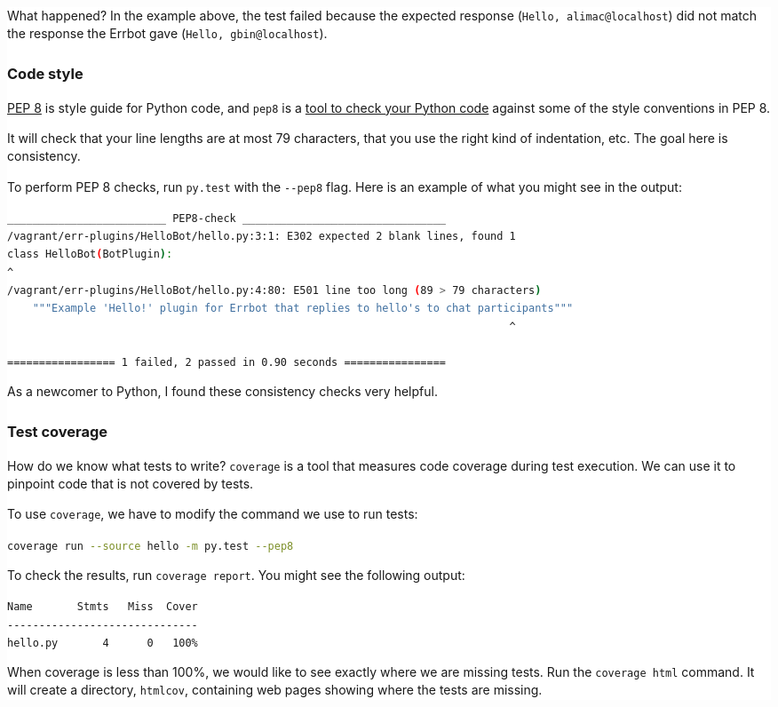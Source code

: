 What happened? In the example above, the test failed because the expected
response (`Hello, alimac@localhost`) did not match the response the Errbot
gave (`Hello, gbin@localhost`).

### Code style

[PEP 8](https://www.python.org/dev/peps/pep-0008/) is style guide for Python
code, and `pep8` is a [tool to check your Python code](http://pep8.readthedocs.org/en/latest/intro.html)
against some of the style conventions in PEP 8.

It will check that your line lengths are at most 79 characters, that you use
the right kind of indentation, etc. The goal here is consistency.

To perform PEP 8 checks, run `py.test` with the `--pep8` flag. Here is
an example of what you might see in the output:


``` bash
_________________________ PEP8-check ________________________________
/vagrant/err-plugins/HelloBot/hello.py:3:1: E302 expected 2 blank lines, found 1
class HelloBot(BotPlugin):
^
/vagrant/err-plugins/HelloBot/hello.py:4:80: E501 line too long (89 > 79 characters)
    """Example 'Hello!' plugin for Errbot that replies to hello's to chat participants"""
                                                                               ^

================= 1 failed, 2 passed in 0.90 seconds ================
```

As a newcomer to Python, I found these consistency checks very helpful.


### Test coverage

How do we know what tests to write? `coverage` is a tool that measures code
coverage during test execution. We can use it to pinpoint code that is not
covered by tests.

To use `coverage`, we have to modify the command we use to run tests:

``` bash
coverage run --source hello -m py.test --pep8
```

To check the results, run `coverage report`. You might see the following
output:

``` bash
Name       Stmts   Miss  Cover
------------------------------
hello.py       4      0   100%
```

When coverage is less than 100%, we would like to see exactly where we are
missing tests. Run the `coverage html` command. It will create a directory,
`htmlcov`, containing web pages showing where the tests are missing.

